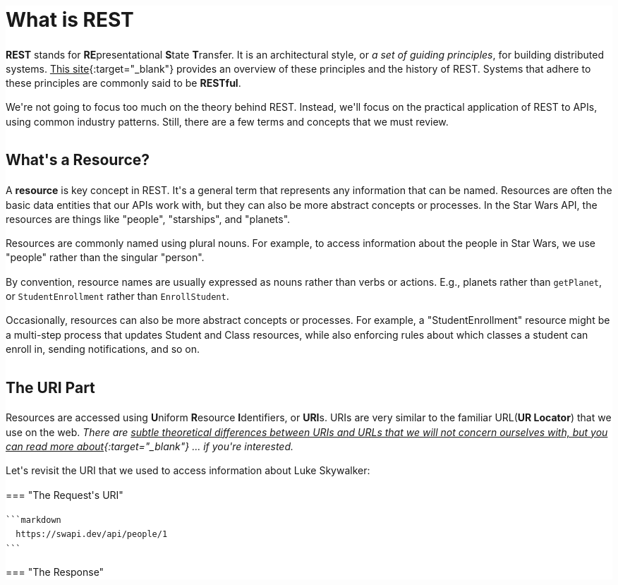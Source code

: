# What is REST

**REST** stands for **RE**presentational **S**tate **T**ransfer. It is an architectural style, or *a set of guiding principles*, for building distributed systems. [This site](https://restfulapi.net/){:target="_blank"} provides an overview of these principles and the history of REST. Systems that adhere to these principles are commonly said to be **RESTful**.

We're not going to focus too much on the theory behind REST. Instead, we'll focus on the practical application of REST to APIs, using common industry patterns. Still, there are a few terms and concepts that we must review.

## What's a Resource?

A **resource** is key concept in REST. It's a general term that represents any information that can be named. Resources are often the basic data entities that our APIs work with, but they can also be more abstract concepts or processes. In the Star Wars API, the resources are things like "people", "starships", and "planets".

Resources are commonly named using plural nouns. For example, to access information about the people in Star Wars, we use "people" rather than the singular "person".

By convention, resource names are usually expressed as nouns rather than verbs or actions. E.g., planets rather than `getPlanet`, or `StudentEnrollment` rather than `EnrollStudent`.

Occasionally, resources can also be more abstract concepts or processes. For example, a "StudentEnrollment" resource might be a multi-step process that updates Student and Class resources, while also enforcing rules about which classes a student can enroll in, sending notifications, and so on.

## The URI Part

Resources are accessed using **U**niform **R**esource **I**dentifiers, or **URI**s. URIs are very similar to the familiar URL(**UR Locator**) that we use on the web. *There are [subtle theoretical differences between URIs and URLs that we will not concern ourselves with, but you can read more about](https://danielmiessler.com/study/url-uri/){:target="_blank"} ... if you're interested.*

Let's revisit the URI that we used to access information about Luke Skywalker:

=== "The Request's URI"

    ```markdown
      https://swapi.dev/api/people/1
    ```

=== "The Response"
